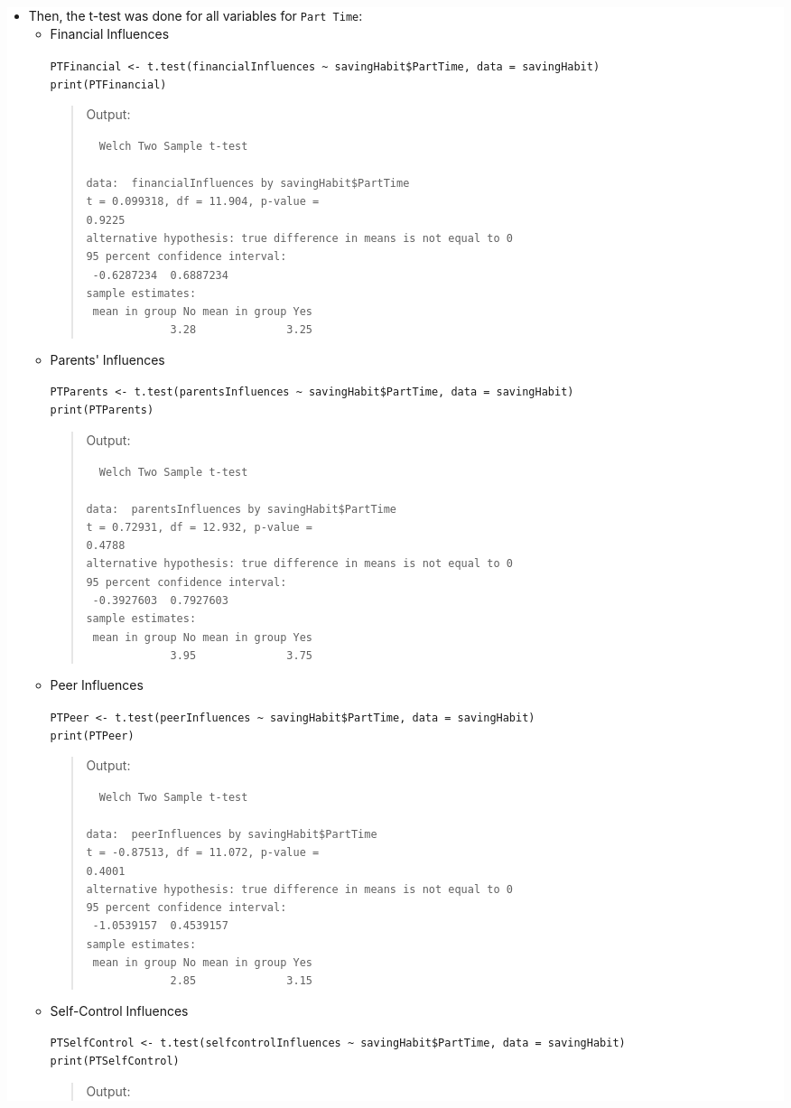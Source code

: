 - Then, the t-test was done for all variables for `Part Time`:
  - Financial Influences
    ```
    PTFinancial <- t.test(financialInfluences ~ savingHabit$PartTime, data = savingHabit)
    print(PTFinancial)
    ```
    > Output:
    > ```
    > 	Welch Two Sample t-test
    > 
    > data:  financialInfluences by savingHabit$PartTime
    > t = 0.099318, df = 11.904, p-value =
    > 0.9225
    > alternative hypothesis: true difference in means is not equal to 0
    > 95 percent confidence interval:
    >  -0.6287234  0.6887234
    > sample estimates:
    >  mean in group No mean in group Yes 
    >              3.28              3.25 
    > ```
  - Parents' Influences
    ```
    PTParents <- t.test(parentsInfluences ~ savingHabit$PartTime, data = savingHabit)
    print(PTParents)
    ```
    > Output:
    > ```
    > 	Welch Two Sample t-test
    > 
    > data:  parentsInfluences by savingHabit$PartTime
    > t = 0.72931, df = 12.932, p-value =
    > 0.4788
    > alternative hypothesis: true difference in means is not equal to 0
    > 95 percent confidence interval:
    >  -0.3927603  0.7927603
    > sample estimates:
    >  mean in group No mean in group Yes 
    >              3.95              3.75 
    > ```
  - Peer Influences
    ```
    PTPeer <- t.test(peerInfluences ~ savingHabit$PartTime, data = savingHabit)
    print(PTPeer)
    ```
    > Output:
    > ```
    > 	Welch Two Sample t-test
    > 
    > data:  peerInfluences by savingHabit$PartTime
    > t = -0.87513, df = 11.072, p-value =
    > 0.4001
    > alternative hypothesis: true difference in means is not equal to 0
    > 95 percent confidence interval:
    >  -1.0539157  0.4539157
    > sample estimates:
    >  mean in group No mean in group Yes 
    >              2.85              3.15 
    > ```
  - Self-Control Influences
    ```
    PTSelfControl <- t.test(selfcontrolInfluences ~ savingHabit$PartTime, data = savingHabit)
    print(PTSelfControl)
    ```
    > Output: